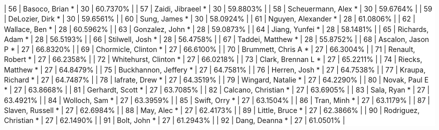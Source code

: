 |  56  | Basoco, Brian \* |  30 | 60.7370% |
|  57  | Zaidi, Jibraeel \* |  30 | 59.8803% |
|  58  | Scheuermann, Alex \* |  30 | 59.6764% |
|  59  | DeLozier, Dirk \* |  30 | 59.6561% |
|  60  | Sung, James \* |  30 | 58.0924% |
|  61  | Nguyen, Alexander \* |  28 | 61.0806% |
|  62  | Wallace, Ben \* |  28 | 60.5962% |
|  63  | Gonzalez, John \* |  28 | 59.0873% |
|  64  | Jiang, Yunfei \* |  28 | 58.1481% |
|  65  | Richards, Adam \* |  28 | 56.5193% |
|  66  | Stilwell, Josh \* |  28 | 56.4758% |
|  67  | Taddei, Matthew \* |  28 | 55.8752% |
|  68  | Ascalon, Jason P \* |  27 | 66.8320% |
|  69  | Chormicle, Clinton \* |  27 | 66.6100% |
|  70  | Brummett, Chris A \* |  27 | 66.3004% |
|  71  | Renault, Robert \* |  27 | 66.2358% |
|  72  | Whitehurst, Clinton \* |  27 | 66.0218% |
|  73  | Clark, Brennan L \* |  27 | 65.2211% |
|  74  | Riecks, Matthew \* |  27 | 64.8479% |
|  75  | Buckhannon, Jeffery \* |  27 | 64.7581% |
|  76  | Herren, Josh \* |  27 | 64.7538% |
|  77  | Kraupa, Richard \* |  27 | 64.7487% |
|  78  | Iafrate, Drew \* |  27 | 64.3519% |
|  79  | Wingard, Natalie \* |  27 | 64.2290% |
|  80  | Novak, Paul E \* |  27 | 63.8668% |
|  81  | Gerhardt, Scott \* |  27 | 63.7085% |
|  82  | Calcano, Christian \* |  27 | 63.6905% |
|  83  | Sala, Ryan \* |  27 | 63.4921% |
|  84  | Wolloch, Sam \* |  27 | 63.3959% |
|  85  | Swift, Orry \* |  27 | 63.1504% |
|  86  | Tran, Minh \* |  27 | 63.1179% |
|  87  | Slaven, Russell \* |  27 | 62.6984% |
|  88  | May, Alec \* |  27 | 62.4173% |
|  89  | Little, Bruce \* |  27 | 62.3866% |
|  90  | Rodriguez, Christian \* |  27 | 62.1490% |
|  91  | Bolt, John \* |  27 | 61.2943% |
|  92  | Dang, Deanna \* |  27 | 61.0501% |